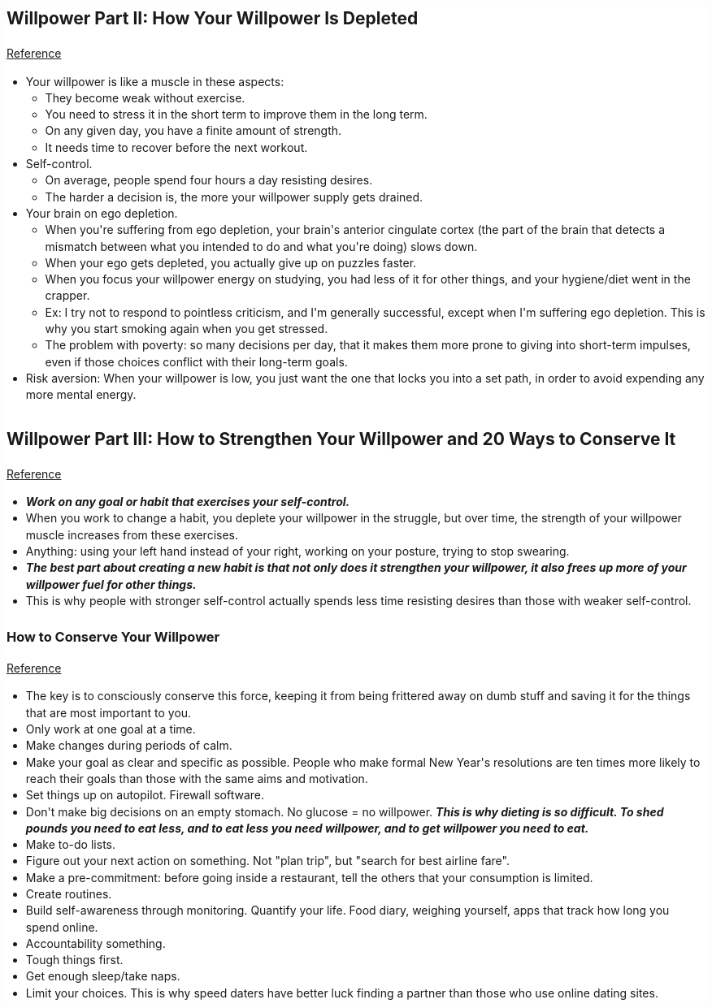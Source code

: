 ## Willpower Part II: How Your Willpower Is Depleted
[Reference](https://www.artofmanliness.com/2012/01/08/willpower-part-ii/)

- Your willpower is like a muscle in these aspects:
  - They become weak without exercise.
  - You need to stress it in the short term to improve them in the long term.
  - On any given day, you have a finite amount of strength.
  - It needs time to recover before the next workout.
- Self-control.
  - On average, people spend four hours a day resisting desires.
  - The harder a decision is, the more your willpower supply gets drained.
- Your brain on ego depletion.
  - When you're suffering from ego depletion, your brain's anterior cingulate cortex (the part of the brain that detects a mismatch between what you intended to do and what you're doing) slows down.
  - When your ego gets depleted, you actually give up on puzzles faster.
  - When you focus your willpower energy on studying, you had less of it for other things, and your hygiene/diet went in the crapper.
  - Ex: I try not to respond to pointless criticism, and I'm generally successful, except when I'm suffering ego depletion. This is why you start smoking again when you get stressed.
  - The problem with poverty: so many decisions per day, that it makes them more prone to giving into short-term impulses, even if those choices conflict with their long-term goals.
- Risk aversion: When your willpower is low, you just want the one that locks you into a set path, in order to avoid expending any more mental energy.

## Willpower Part III: How to Strengthen Your Willpower and 20 Ways to Conserve It
[Reference](https://www.artofmanliness.com/2012/01/15/how-to-strengthen-willpower/)

- ***Work on any goal or habit that exercises your self-control.***
- When you work to change a habit, you deplete your willpower in the struggle, but over time, the strength of your willpower muscle increases from these exercises.
- Anything: using your left hand instead of your right, working on your posture, trying to stop swearing.
- ***The best part about creating a new habit is that not only does it strengthen your willpower, it also frees up more of your willpower fuel for other things.***
- This is why people with stronger self-control actually spends less time resisting desires than those with weaker self-control.

### How to Conserve Your Willpower
[Reference](https://www.artofmanliness.com/2012/01/15/how-to-strengthen-willpower/)

- The key is to consciously conserve this force, keeping it from being frittered away on dumb stuff and saving it for the things that are most important to you.
- Only work at one goal at a time.
- Make changes during periods of calm.
- Make your goal as clear and specific as possible. People who make formal New Year's resolutions are ten times more likely to reach their goals than those with the same aims and motivation.
- Set things up on autopilot. Firewall software.
- Don't make big decisions on an empty stomach. No glucose = no willpower. ***This is why dieting is so difficult. To shed pounds you need to eat less, and to eat less you need willpower, and to get willpower you need to eat.***
- Make to-do lists.
- Figure out your next action on something. Not "plan trip", but "search for best airline fare".
- Make a pre-commitment: before going inside a restaurant, tell the others that your consumption is limited.
- Create routines.
- Build self-awareness through monitoring. Quantify your life. Food diary, weighing yourself, apps that track how long you spend online.
- Accountability something.
- Tough things first.
- Get enough sleep/take naps.
- Limit your choices. This is why speed daters have better luck finding a partner than those who use online dating sites.